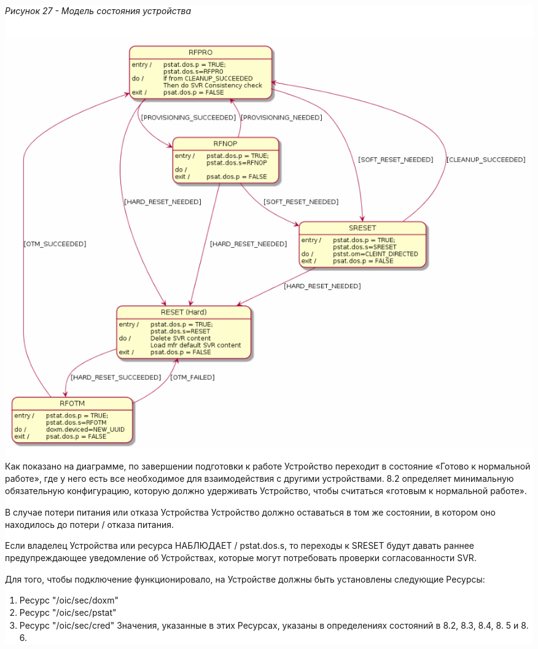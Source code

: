 ###### Рисунок 27 - Модель состояния устройства

![](.\figure\sec027.png)

Как показано на диаграмме, по завершении подготовки к работе Устройство переходит в состояние «Готово к нормальной работе», где у него есть все необходимое для взаимодействия с другими устройствами. 8.2 определяет минимальную обязательную конфигурацию, которую должно удерживать Устройство, чтобы считаться «готовым к нормальной работе».

В случае потери питания или отказа Устройства Устройство должно оставаться в том же состоянии, в котором оно находилось до потери / отказа питания.

Если владелец Устройства или ресурса НАБЛЮДАЕТ / pstat.dos.s, то переходы к SRESET будут давать раннее предупреждающее уведомление об Устройствах, которые могут потребовать проверки согласованности SVR.

Для того, чтобы подключение функционировало, на Устройстве должны быть установлены следующие Ресурсы:

1) Ресурс "/oic/sec/doxm"
2) Ресурс "/oic/sec/pstat"
3) Ресурс "/oic/sec/cred"
Значения, указанные в этих Ресурсах, указаны в определениях состояний в 8.2, 8.3, 8.4, 8. 5 и 8. 6.
